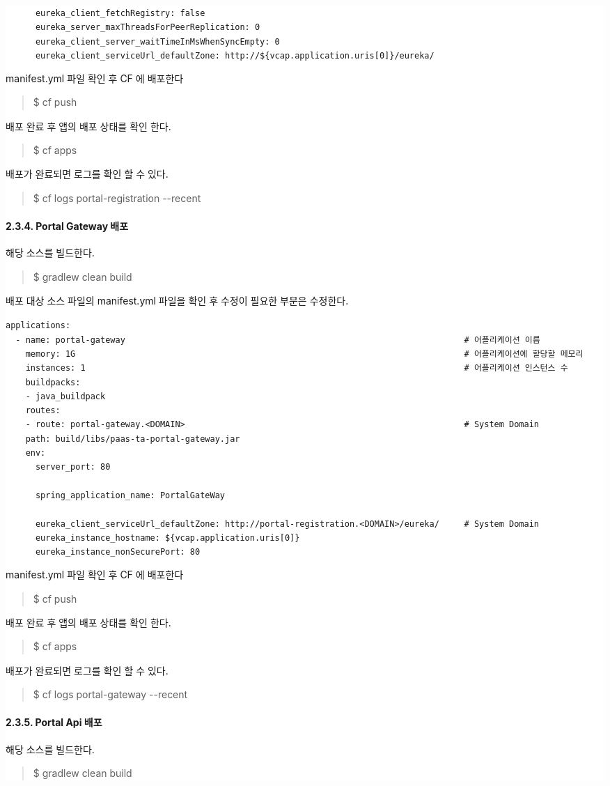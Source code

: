 ```
      eureka_client_fetchRegistry: false
      eureka_server_maxThreadsForPeerReplication: 0
      eureka_client_server_waitTimeInMsWhenSyncEmpty: 0
      eureka_client_serviceUrl_defaultZone: http://${vcap.application.uris[0]}/eureka/
```

manifest.yml 파일 확인 후 CF 에 배포한다
> $ cf push

배포 완료 후 앱의 배포 상태를 확인 한다.
> $ cf apps

배포가 완료되면 로그를 확인 할 수 있다.
> $ cf logs portal-registration --recent

#### <div id="2-3-4"/> 2.3.4. Portal Gateway 배포
해당 소스를 빌드한다.
> $ gradlew clean build

배포 대상 소스 파일의 manifest.yml 파일을 확인 후 수정이 필요한 부분은 수정한다.
```
applications:
  - name: portal-gateway                                                                    # 어플리케이션 이름
    memory: 1G                                                                              # 어플리케이션에 할당할 메모리
    instances: 1                                                                            # 어플리케이션 인스턴스 수
    buildpacks:
    - java_buildpack
    routes:
    - route: portal-gateway.<DOMAIN>                                                        # System Domain
    path: build/libs/paas-ta-portal-gateway.jar
    env:
      server_port: 80

      spring_application_name: PortalGateWay

      eureka_client_serviceUrl_defaultZone: http://portal-registration.<DOMAIN>/eureka/     # System Domain
      eureka_instance_hostname: ${vcap.application.uris[0]}
      eureka_instance_nonSecurePort: 80
```

manifest.yml 파일 확인 후 CF 에 배포한다
> $ cf push

배포 완료 후 앱의 배포 상태를 확인 한다.
> $ cf apps

배포가 완료되면 로그를 확인 할 수 있다.
> $ cf logs portal-gateway --recent

#### <div id="2-3-5"/> 2.3.5. Portal Api 배포
해당 소스를 빌드한다.
> $ gradlew clean build
